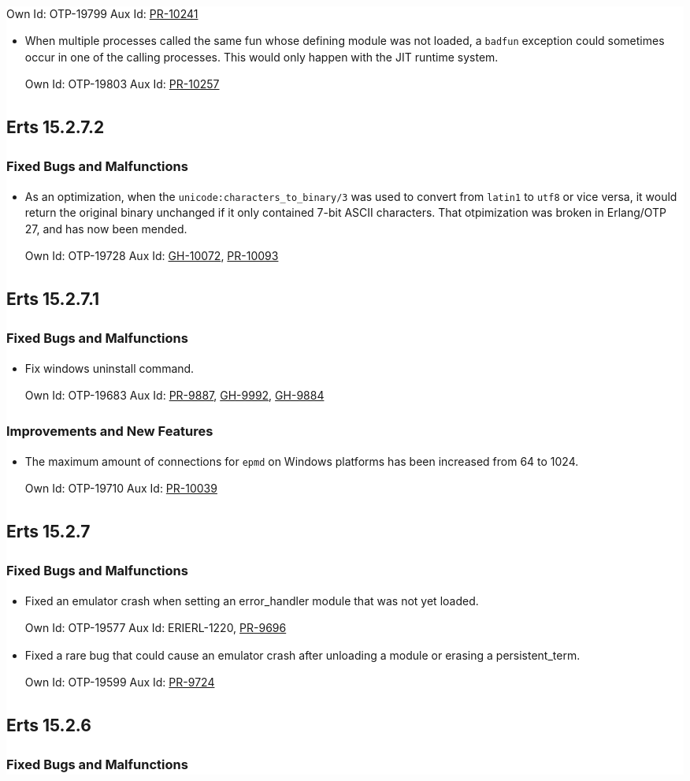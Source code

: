   Own Id: OTP-19799 Aux Id: [PR-10241]

- When multiple processes called the same fun whose defining module was not loaded, a `badfun` exception could sometimes occur in one of the calling processes. This would only happen with the JIT runtime system.

  Own Id: OTP-19803 Aux Id: [PR-10257]

[PR-9970]: https://github.com/erlang/otp/pull/9970
[PR-10241]: https://github.com/erlang/otp/pull/10241
[PR-10257]: https://github.com/erlang/otp/pull/10257

## Erts 15.2.7.2

### Fixed Bugs and Malfunctions

- As an optimization, when the `unicode:characters_to_binary/3` was used to convert from `latin1` to `utf8` or vice versa, it would return the original binary unchanged if it only contained 7-bit ASCII characters. That otpimization was broken in Erlang/OTP 27, and has now been mended.

  Own Id: OTP-19728 Aux Id: [GH-10072], [PR-10093]

[GH-10072]: https://github.com/erlang/otp/issues/10072
[PR-10093]: https://github.com/erlang/otp/pull/10093

## Erts 15.2.7.1

### Fixed Bugs and Malfunctions

- Fix windows uninstall command.

  Own Id: OTP-19683 Aux Id: [PR-9887], [GH-9992], [GH-9884]

[PR-9887]: https://github.com/erlang/otp/pull/9887
[GH-9992]: https://github.com/erlang/otp/issues/9992
[GH-9884]: https://github.com/erlang/otp/issues/9884

### Improvements and New Features

- The maximum amount of connections for `epmd` on Windows platforms has been increased from 64 to 1024.

  Own Id: OTP-19710 Aux Id: [PR-10039]

[PR-10039]: https://github.com/erlang/otp/pull/10039

## Erts 15.2.7

### Fixed Bugs and Malfunctions

- Fixed an emulator crash when setting an error_handler module that was not yet loaded.

  Own Id: OTP-19577 Aux Id: ERIERL-1220, [PR-9696]

- Fixed a rare bug that could cause an emulator crash after unloading a module or erasing a persistent_term.

  Own Id: OTP-19599 Aux Id: [PR-9724]

[PR-9696]: https://github.com/erlang/otp/pull/9696
[PR-9724]: https://github.com/erlang/otp/pull/9724

## Erts 15.2.6

### Fixed Bugs and Malfunctions


[PR-9906]: https://github.com/erlang/otp/pull/9906
[PR-9832]: https://github.com/erlang/otp/pull/9832
[PR-9976]: https://github.com/erlang/otp/pull/9976
[PR-10113]: https://github.com/erlang/otp/pull/10113
[CVE-2025-58050]: https://nvd.nist.gov/vuln/detail/2025-58050
[PR-19755]: https://github.com/erlang/otp/pull/19755
[PR-9996]: https://github.com/erlang/otp/pull/9996
[GH-9872]: https://github.com/erlang/otp/issues/9872
[PR-9878]: https://github.com/erlang/otp/pull/9878
[PR-9926]: https://github.com/erlang/otp/pull/9926
[PR-9892]: https://github.com/erlang/otp/pull/9892
[PR-8589]: https://github.com/erlang/otp/pull/8589
[PR-8862]: https://github.com/erlang/otp/pull/8862
[PR-8943]: https://github.com/erlang/otp/pull/8943
[PR-8913]: https://github.com/erlang/otp/pull/8913
[PR-8937]: https://github.com/erlang/otp/pull/8937
[PR-8962]: https://github.com/erlang/otp/pull/8962
[GH-8113]: https://github.com/erlang/otp/issues/8113
[GH-8967]: https://github.com/erlang/otp/issues/8967
[PR-8988]: https://github.com/erlang/otp/pull/8988
[PR-9207]: https://github.com/erlang/otp/pull/9207
[PR-9207]: https://github.com/erlang/otp/pull/9207
[GH-9413]: https://github.com/erlang/otp/issues/9413
[PR-9417]: https://github.com/erlang/otp/pull/9417
[PR-9478]: https://github.com/erlang/otp/pull/9478
[GH-9438]: https://github.com/erlang/otp/issues/9438
[PR-9488]: https://github.com/erlang/otp/pull/9488
[GH-9487]: https://github.com/erlang/otp/issues/9487
[PR-9538]: https://github.com/erlang/otp/pull/9538
[PR-9671]: https://github.com/erlang/otp/pull/9671
[GH-9668]: https://github.com/erlang/otp/issues/9668
[PR-9718]: https://github.com/erlang/otp/pull/9718
[PR-9269]: https://github.com/erlang/otp/pull/9269
[PR-9519]: https://github.com/erlang/otp/pull/9519
[PR-9590]: https://github.com/erlang/otp/pull/9590
[PR-8660]: https://github.com/erlang/otp/pull/8660
[PR-8887]: https://github.com/erlang/otp/pull/8887
[PR-8938]: https://github.com/erlang/otp/pull/8938
[PR-8962]: https://github.com/erlang/otp/pull/8962
[GH-8037]: https://github.com/erlang/otp/issues/8037
[PR-9079]: https://github.com/erlang/otp/pull/9079
[PR-9129]: https://github.com/erlang/otp/pull/9129
[PR-9299]: https://github.com/erlang/otp/pull/9299
[PR-9610]: https://github.com/erlang/otp/pull/9610
[PR-9342]: https://github.com/erlang/otp/pull/9342
[PR-9344]: https://github.com/erlang/otp/pull/9344
[GH-9255]: https://github.com/erlang/otp/issues/9255
[PR-9363]: https://github.com/erlang/otp/pull/9363
[PR-9229]: https://github.com/erlang/otp/pull/9229
[PR-9388]: https://github.com/erlang/otp/pull/9388
[PR-9396]: https://github.com/erlang/otp/pull/9396
[PR-8697]: https://github.com/erlang/otp/pull/8697
[PR-9376]: https://github.com/erlang/otp/pull/9376
[PR-9402]: https://github.com/erlang/otp/pull/9402
[PR-9819]: https://github.com/erlang/otp/pull/9819
[PR-9275]: https://github.com/erlang/otp/pull/9275
[PR-8734]: https://github.com/erlang/otp/pull/8734
[PR-9330]: https://github.com/erlang/otp/pull/9330
[PR-9406]: https://github.com/erlang/otp/pull/9406
[PR-9495]: https://github.com/erlang/otp/pull/9495
[PR-9441]: https://github.com/erlang/otp/pull/9441
[PR-8670]: https://github.com/erlang/otp/pull/8670
[PR-9511]: https://github.com/erlang/otp/pull/9511
[PR-9582]: https://github.com/erlang/otp/pull/9582
[PR-9608]: https://github.com/erlang/otp/pull/9608
[PR-9670]: https://github.com/erlang/otp/pull/9670
[PR-9639]: https://github.com/erlang/otp/pull/9639
[GH-9500]: https://github.com/erlang/otp/issues/9500
[PR-9625]: https://github.com/erlang/otp/pull/9625
[PR-9594]: https://github.com/erlang/otp/pull/9594
[PR-9735]: https://github.com/erlang/otp/pull/9735
[PR-8670]: https://github.com/erlang/otp/pull/8670
[PR-9334]: https://github.com/erlang/otp/pull/9334
[PR-9604]: https://github.com/erlang/otp/pull/9604
[PR-9733]: https://github.com/erlang/otp/pull/9733
[PR-9775]: https://github.com/erlang/otp/pull/9775
[PR-9759]: https://github.com/erlang/otp/pull/9759
[PR-9809]: https://github.com/erlang/otp/pull/9809
[PR-9706]: https://github.com/erlang/otp/pull/9706
[#9172]: https://github.com/erlang/otp/issues/9172
[PR-9577]: https://github.com/erlang/otp/pull/9577
[GH-9306]: https://github.com/erlang/otp/issues/9306
[PR-9307]: https://github.com/erlang/otp/pull/9307
[PR-9349]: https://github.com/erlang/otp/pull/9349
[GH-9222]: https://github.com/erlang/otp/issues/9222
[PR-9331]: https://github.com/erlang/otp/pull/9331
[PR-8640]: https://github.com/erlang/otp/pull/8640
[GH-8634]: https://github.com/erlang/otp/issues/8634
[GH-8208]: https://github.com/erlang/otp/issues/8208
[PR-8209]: https://github.com/erlang/otp/pull/8209
[PR-9372]: https://github.com/erlang/otp/pull/9372
[GH-9211]: https://github.com/erlang/otp/issues/9211
[PR-9234]: https://github.com/erlang/otp/pull/9234
[GH-9163]: https://github.com/erlang/otp/issues/9163
[PR-9274]: https://github.com/erlang/otp/pull/9274
[PR-8789]: https://github.com/erlang/otp/pull/8789
[PR-8794]: https://github.com/erlang/otp/pull/8794
[GH-8487]: https://github.com/erlang/otp/issues/8487
[PR-8856]: https://github.com/erlang/otp/pull/8856
[GH-8815]: https://github.com/erlang/otp/issues/8815
[PR-8816]: https://github.com/erlang/otp/pull/8816
[GH-8903]: https://github.com/erlang/otp/issues/8903
[PR-8912]: https://github.com/erlang/otp/pull/8912
[PR-8955]: https://github.com/erlang/otp/pull/8955
[GH-8983]: https://github.com/erlang/otp/issues/8983
[PR-9008]: https://github.com/erlang/otp/pull/9008
[PR-9016]: https://github.com/erlang/otp/pull/9016
[PR-9003]: https://github.com/erlang/otp/pull/9003
[PR-9062]: https://github.com/erlang/otp/pull/9062
[PR-9108]: https://github.com/erlang/otp/pull/9108
[#8989]: https://github.com/erlang/otp/issues/8989
[PR-8837]: https://github.com/erlang/otp/pull/8837
[GH-6455]: https://github.com/erlang/otp/issues/6455
[PR-8892]: https://github.com/erlang/otp/pull/8892
[GH-8875]: https://github.com/erlang/otp/issues/8875
[PR-8895]: https://github.com/erlang/otp/pull/8895
[GH-8835]: https://github.com/erlang/otp/issues/8835
[PR-8897]: https://github.com/erlang/otp/pull/8897
[#8853]: https://github.com/erlang/otp/issues/8853
[#8848]: https://github.com/erlang/otp/issues/8848
[PR-8478]: https://github.com/erlang/otp/pull/8478
[GH-8477]: https://github.com/erlang/otp/issues/8477
[PR-8521]: https://github.com/erlang/otp/pull/8521
[GH-8498]: https://github.com/erlang/otp/issues/8498
[PR-8623]: https://github.com/erlang/otp/pull/8623
[GH-8613]: https://github.com/erlang/otp/issues/8613
[PR-8627]: https://github.com/erlang/otp/pull/8627
[PR-8636]: https://github.com/erlang/otp/pull/8636
[GH-8561]: https://github.com/erlang/otp/issues/8561
[PR-8690]: https://github.com/erlang/otp/pull/8690
[PR-8683]: https://github.com/erlang/otp/pull/8683
[PR-8740]: https://github.com/erlang/otp/pull/8740
[PR-8751]: https://github.com/erlang/otp/pull/8751
[PR-8539]: https://github.com/erlang/otp/pull/8539
[GH-8657]: https://github.com/erlang/otp/issues/8657
[PR-8757]: https://github.com/erlang/otp/pull/8757
[PR-8702]: https://github.com/erlang/otp/pull/8702
[PR-8774]: https://github.com/erlang/otp/pull/8774
[GH-7621]: https://github.com/erlang/otp/issues/7621
[PR-8655]: https://github.com/erlang/otp/pull/8655
[PR-8709]: https://github.com/erlang/otp/pull/8709
[GH-8561]: https://github.com/erlang/otp/issues/8561
[GH-8690]: https://github.com/erlang/otp/issues/8690
[GH-8785]: https://github.com/erlang/otp/issues/8785
[PR-8765]: https://github.com/erlang/otp/pull/8765
[PR-8539]: https://github.com/erlang/otp/pull/8539
[GH-8484]: https://github.com/erlang/otp/issues/8484
[GH-8484]: https://github.com/erlang/otp/issues/8484
[PR-8546]: https://github.com/erlang/otp/pull/8546
[GH-8574]: https://github.com/erlang/otp/issues/8574
[PR-8619]: https://github.com/erlang/otp/pull/8619
[PR-8616]: https://github.com/erlang/otp/pull/8616
[GH-8614]: https://github.com/erlang/otp/issues/8614
[PR-7639]: https://github.com/erlang/otp/pull/7639
[PR-7952]: https://github.com/erlang/otp/pull/7952
[PR-8006]: https://github.com/erlang/otp/pull/8006
[PR-8324]: https://github.com/erlang/otp/pull/8324
[PR-7174]: https://github.com/erlang/otp/pull/7174
[PR-7236]: https://github.com/erlang/otp/pull/7236
[PR-7274]: https://github.com/erlang/otp/pull/7274
[PR-7348]: https://github.com/erlang/otp/pull/7348
[GH-6152]: https://github.com/erlang/otp/issues/6152
[PR-7465]: https://github.com/erlang/otp/pull/7465
[PR-7388]: https://github.com/erlang/otp/pull/7388
[PR-7651]: https://github.com/erlang/otp/pull/7651
[PR-7470]: https://github.com/erlang/otp/pull/7470
[PR-7110]: https://github.com/erlang/otp/pull/7110
[PR-7592]: https://github.com/erlang/otp/pull/7592
[PR-7703]: https://github.com/erlang/otp/pull/7703
[PR-6510]: https://github.com/erlang/otp/pull/6510
[PR-7856]: https://github.com/erlang/otp/pull/7856
[PR-7243]: https://github.com/erlang/otp/pull/7243
[PR-8004]: https://github.com/erlang/otp/pull/8004
[PR-8035]: https://github.com/erlang/otp/pull/8035
[GH-7438]: https://github.com/erlang/otp/issues/7438
[PR-7981]: https://github.com/erlang/otp/pull/7981
[PR-8026]: https://github.com/erlang/otp/pull/8026
[PR-8090]: https://github.com/erlang/otp/pull/8090
[PR-7125]: https://github.com/erlang/otp/pull/7125
[PR-7809]: https://github.com/erlang/otp/pull/7809
[PR-7977]: https://github.com/erlang/otp/pull/7977